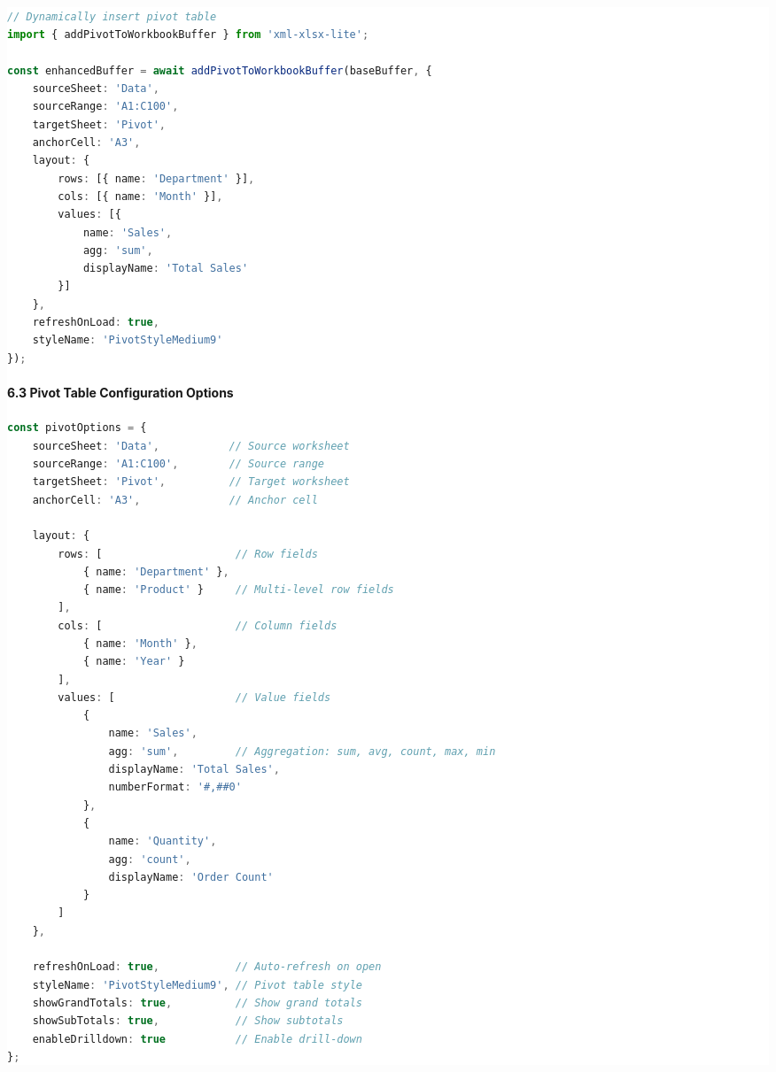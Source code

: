 ```typescript
// Dynamically insert pivot table
import { addPivotToWorkbookBuffer } from 'xml-xlsx-lite';

const enhancedBuffer = await addPivotToWorkbookBuffer(baseBuffer, {
    sourceSheet: 'Data',
    sourceRange: 'A1:C100',
    targetSheet: 'Pivot',
    anchorCell: 'A3',
    layout: {
        rows: [{ name: 'Department' }],
        cols: [{ name: 'Month' }],
        values: [{ 
            name: 'Sales', 
            agg: 'sum', 
            displayName: 'Total Sales' 
        }]
    },
    refreshOnLoad: true,
    styleName: 'PivotStyleMedium9'
});
```

#### 6.3 Pivot Table Configuration Options

```typescript
const pivotOptions = {
    sourceSheet: 'Data',           // Source worksheet
    sourceRange: 'A1:C100',        // Source range
    targetSheet: 'Pivot',          // Target worksheet
    anchorCell: 'A3',              // Anchor cell
    
    layout: {
        rows: [                     // Row fields
            { name: 'Department' },
            { name: 'Product' }     // Multi-level row fields
        ],
        cols: [                     // Column fields
            { name: 'Month' },
            { name: 'Year' }
        ],
        values: [                   // Value fields
            { 
                name: 'Sales', 
                agg: 'sum',         // Aggregation: sum, avg, count, max, min
                displayName: 'Total Sales',
                numberFormat: '#,##0'
            },
            { 
                name: 'Quantity', 
                agg: 'count',
                displayName: 'Order Count'
            }
        ]
    },
    
    refreshOnLoad: true,            // Auto-refresh on open
    styleName: 'PivotStyleMedium9', // Pivot table style
    showGrandTotals: true,          // Show grand totals
    showSubTotals: true,            // Show subtotals
    enableDrilldown: true           // Enable drill-down
};
```
